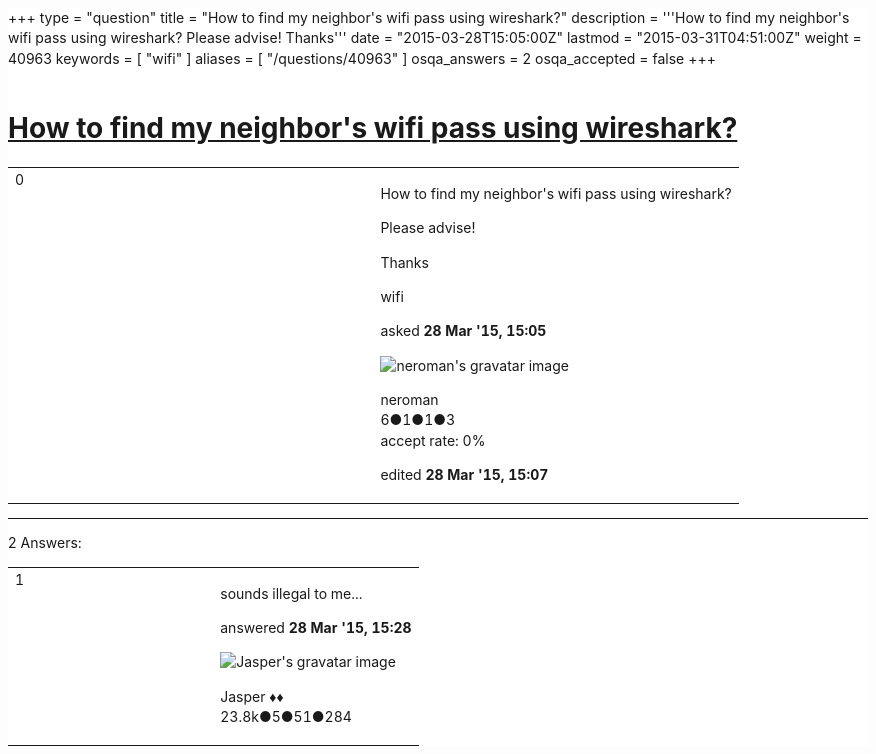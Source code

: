 +++
type = "question"
title = "How to find my neighbor&#x27;s wifi pass using wireshark?"
description = '''How to find my neighbor&#x27;s wifi pass using wireshark? Please advise! Thanks'''
date = "2015-03-28T15:05:00Z"
lastmod = "2015-03-31T04:51:00Z"
weight = 40963
keywords = [ "wifi" ]
aliases = [ "/questions/40963" ]
osqa_answers = 2
osqa_accepted = false
+++

<div class="headNormal">

# [How to find my neighbor's wifi pass using wireshark?](/questions/40963/how-to-find-my-neighbors-wifi-pass-using-wireshark)

</div>

<div id="main-body">

<div id="askform">

<table id="question-table" style="width:100%;"><colgroup><col style="width: 50%" /><col style="width: 50%" /></colgroup><tbody><tr class="odd"><td style="width: 30px; vertical-align: top"><div class="vote-buttons"><span id="post-40963-upvote" class="ajax-command post-vote up" rel="nofollow" title="I like this post (click again to cancel)"> </span><div id="post-40963-score" class="post-score" title="current number of votes">0</div><span id="post-40963-downvote" class="ajax-command post-vote down" rel="nofollow" title="I dont like this post (click again to cancel)"> </span> <span id="favorite-mark" class="ajax-command favorite-mark" rel="nofollow" title="mark/unmark this question as favorite (click again to cancel)"> </span><div id="favorite-count" class="favorite-count"></div></div></td><td><div id="item-right"><div class="question-body"><p>How to find my neighbor's wifi pass using wireshark?</p><p>Please advise!</p><p>Thanks</p></div><div id="question-tags" class="tags-container tags"><span class="post-tag tag-link-wifi" rel="tag" title="see questions tagged &#39;wifi&#39;">wifi</span></div><div id="question-controls" class="post-controls"></div><div class="post-update-info-container"><div class="post-update-info post-update-info-user"><p>asked <strong>28 Mar '15, 15:05</strong></p><img src="https://secure.gravatar.com/avatar/1273ed9979c315dd62a9df401bdf01eb?s=32&amp;d=identicon&amp;r=g" class="gravatar" width="32" height="32" alt="neroman&#39;s gravatar image" /><p><span>neroman</span><br />
<span class="score" title="6 reputation points">6</span><span title="1 badges"><span class="badge1">●</span><span class="badgecount">1</span></span><span title="1 badges"><span class="silver">●</span><span class="badgecount">1</span></span><span title="3 badges"><span class="bronze">●</span><span class="badgecount">3</span></span><br />
<span class="accept_rate" title="Rate of the user&#39;s accepted answers">accept rate:</span> <span title="neroman has no accepted answers">0%</span></p></div><div class="post-update-info post-update-info-edited"><p><span> edited <strong>28 Mar '15, 15:07</strong> </span></p></div></div><div id="comments-container-40963" class="comments-container"></div><div id="comment-tools-40963" class="comment-tools"></div><div class="clear"></div><div id="comment-40963-form-container" class="comment-form-container"></div><div class="clear"></div></div></td></tr></tbody></table>

------------------------------------------------------------------------

<div class="tabBar">

<span id="sort-top"></span>

<div class="headQuestions">

2 Answers:

</div>

</div>

<span id="40964"></span>

<div id="answer-container-40964" class="answer">

<table style="width:100%;"><colgroup><col style="width: 50%" /><col style="width: 50%" /></colgroup><tbody><tr class="odd"><td style="width: 30px; vertical-align: top"><div class="vote-buttons"><span id="post-40964-upvote" class="ajax-command post-vote up" rel="nofollow" title="I like this post (click again to cancel)"> </span><div id="post-40964-score" class="post-score" title="current number of votes">1</div><span id="post-40964-downvote" class="ajax-command post-vote down" rel="nofollow" title="I dont like this post (click again to cancel)"> </span></div></td><td><div class="item-right"><div class="answer-body"><p>sounds illegal to me...</p></div><div class="answer-controls post-controls"></div><div class="post-update-info-container"><div class="post-update-info post-update-info-user"><p>answered <strong>28 Mar '15, 15:28</strong></p><img src="https://secure.gravatar.com/avatar/c578ba2967741f25aebd6afef702f432?s=32&amp;d=identicon&amp;r=g" class="gravatar" width="32" height="32" alt="Jasper&#39;s gravatar image" /><p><span>Jasper ♦♦</span><br />
<span class="score" title="23806 reputation points"><span>23.8k</span></span><span title="5 badges"><span class="badge1">●</span><span class="badgecount">5</span></span><span title="51 badges"><span class="silver">●</span><span class="badgecount">51</span></span><span title="284 badges"><span class="bronze">●</span><span class="badgecount">284</span></span><br />